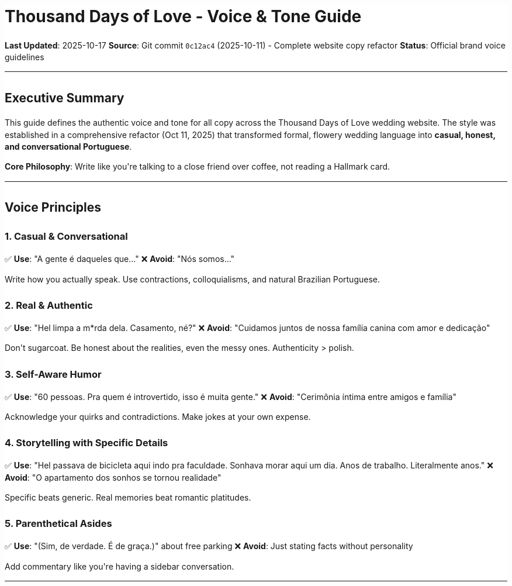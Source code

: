 # Thousand Days of Love - Voice & Tone Guide

**Last Updated**: 2025-10-17
**Source**: Git commit `0c12ac4` (2025-10-11) - Complete website copy refactor
**Status**: Official brand voice guidelines

---

## Executive Summary

This guide defines the authentic voice and tone for all copy across the Thousand Days of Love wedding website. The style was established in a comprehensive refactor (Oct 11, 2025) that transformed formal, flowery wedding language into **casual, honest, and conversational Portuguese**.

**Core Philosophy**: Write like you're talking to a close friend over coffee, not reading a Hallmark card.

---

## Voice Principles

### 1. **Casual & Conversational**
✅ **Use**: "A gente é daqueles que..."
❌ **Avoid**: "Nós somos..."

Write how you actually speak. Use contractions, colloquialisms, and natural Brazilian Portuguese.

### 2. **Real & Authentic**
✅ **Use**: "Hel limpa a m*rda dela. Casamento, né?"
❌ **Avoid**: "Cuidamos juntos de nossa família canina com amor e dedicação"

Don't sugarcoat. Be honest about the realities, even the messy ones. Authenticity > polish.

### 3. **Self-Aware Humor**
✅ **Use**: "60 pessoas. Pra quem é introvertido, isso é muita gente."
❌ **Avoid**: "Cerimônia íntima entre amigos e família"

Acknowledge your quirks and contradictions. Make jokes at your own expense.

### 4. **Storytelling with Specific Details**
✅ **Use**: "Hel passava de bicicleta aqui indo pra faculdade. Sonhava morar aqui um dia. Anos de trabalho. Literalmente anos."
❌ **Avoid**: "O apartamento dos sonhos se tornou realidade"

Specific beats generic. Real memories beat romantic platitudes.

### 5. **Parenthetical Asides**
✅ **Use**: "(Sim, de verdade. É de graça.)" about free parking
❌ **Avoid**: Just stating facts without personality

Add commentary like you're having a sidebar conversation.

---